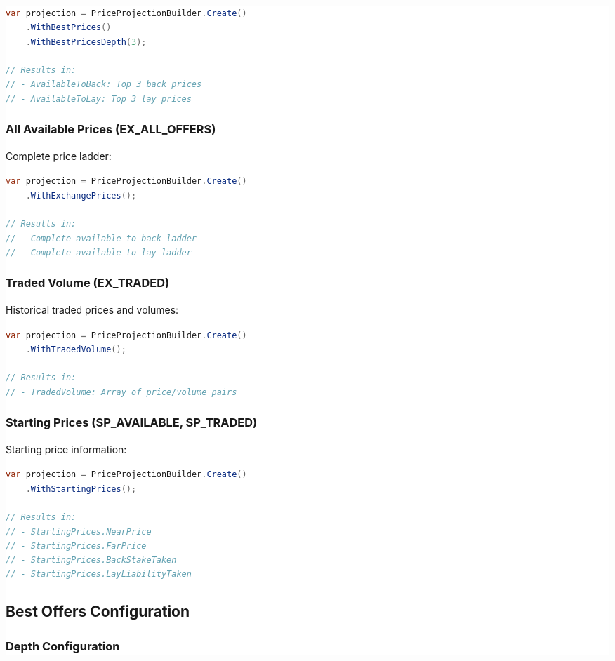 ```csharp
var projection = PriceProjectionBuilder.Create()
    .WithBestPrices()
    .WithBestPricesDepth(3);

// Results in:
// - AvailableToBack: Top 3 back prices
// - AvailableToLay: Top 3 lay prices
```

### All Available Prices (EX_ALL_OFFERS)

Complete price ladder:

```csharp
var projection = PriceProjectionBuilder.Create()
    .WithExchangePrices();

// Results in:
// - Complete available to back ladder
// - Complete available to lay ladder
```

### Traded Volume (EX_TRADED)

Historical traded prices and volumes:

```csharp
var projection = PriceProjectionBuilder.Create()
    .WithTradedVolume();

// Results in:
// - TradedVolume: Array of price/volume pairs
```

### Starting Prices (SP_AVAILABLE, SP_TRADED)

Starting price information:

```csharp
var projection = PriceProjectionBuilder.Create()
    .WithStartingPrices();

// Results in:
// - StartingPrices.NearPrice
// - StartingPrices.FarPrice
// - StartingPrices.BackStakeTaken
// - StartingPrices.LayLiabilityTaken
```

## Best Offers Configuration

### Depth Configuration
